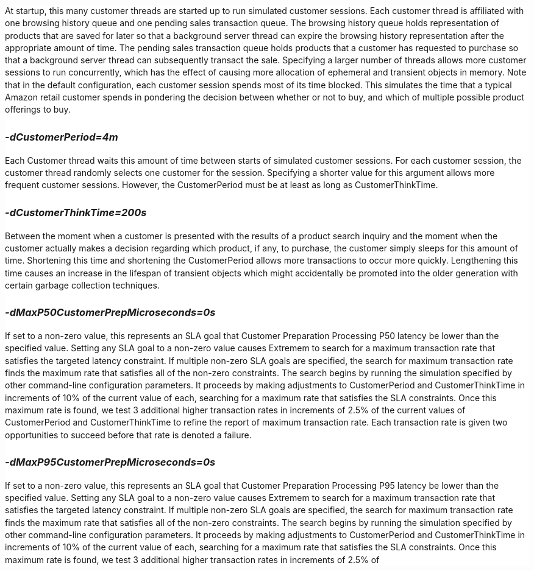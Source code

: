 At startup, this many customer threads are started up to run simulated customer sessions.  Each customer thread is affiliated with one browsing history queue and one pending sales transaction queue.  The browsing history queue holds representation of products that are saved for later so that a background server thread can expire the browsing history representation after the appropriate amount of time.  The pending sales transaction queue holds products that a customer has requested to purchase so that a background server thread can subsequently transact the sale.  Specifying a larger number of threads allows more customer sessions to run concurrently, which has the effect of causing more allocation of ephemeral and transient objects in memory.  Note that in the default configuration, each customer session spends most of its time blocked.  This simulates the time that a typical Amazon retail customer spends in pondering the decision between whether or not to buy, and which of multiple possible product offerings to buy.

### *-dCustomerPeriod=4m*

Each Customer thread waits this amount of time between starts of simulated customer sessions.  For each customer session, the customer thread randomly selects one customer for the session.  Specifying a shorter value for this argument allows more frequent customer sessions.  However, the CustomerPeriod must be at least as long as CustomerThinkTime. 

### *-dCustomerThinkTime=200s*

Between the moment when a customer is presented with the results of a product search inquiry and the moment when the customer actually makes a decision regarding which product, if any, to purchase, the customer simply sleeps for this amount of time.  Shortening this time and shortening the CustomerPeriod allows more transactions to occur more quickly.  Lengthening this time causes an increase in the lifespan of transient objects which might accidentally be promoted into the older generation with certain garbage collection techniques.

### *-dMaxP50CustomerPrepMicroseconds=0s*

If set to a non-zero value, this represents an SLA goal that Customer Preparation Processing P50 latency be lower than the
specified value.  Setting any SLA goal to a non-zero value causes Extremem to search for a maximum transaction rate that
satisfies the targeted latency constraint.  If multiple non-zero SLA goals are specified, the search for maximum transaction
rate finds the maximum rate that satisfies all of the non-zero constraints.  The search begins by running the simulation
specified by other command-line configuration parameters.  It proceeds by making adjustments to CustomerPeriod and
CustomerThinkTime in increments of 10% of the current value of each, searching for a maximum rate that satisfies the
SLA constraints.  Once this maximum rate is found, we test 3 additional higher transaction rates in increments of 2.5% of
the current values of CustomerPeriod and CustomerThinkTime to refine the report of maximum transaction rate.
Each transaction rate is given two opportunities to succeed before that rate is denoted a failure.

### *-dMaxP95CustomerPrepMicroseconds=0s*

If set to a non-zero value, this represents an SLA goal that Customer Preparation Processing P95 latency be lower than the
specified value.  Setting any SLA goal to a non-zero value causes Extremem to search for a maximum transaction rate that
satisfies the targeted latency constraint.  If multiple non-zero SLA goals are specified, the search for maximum transaction
rate finds the maximum rate that satisfies all of the non-zero constraints.  The search begins by running the simulation
specified by other command-line configuration parameters.  It proceeds by making adjustments to CustomerPeriod and
CustomerThinkTime in increments of 10% of the current value of each, searching for a maximum rate that satisfies the
SLA constraints.  Once this maximum rate is found, we test 3 additional higher transaction rates in increments of 2.5% of
